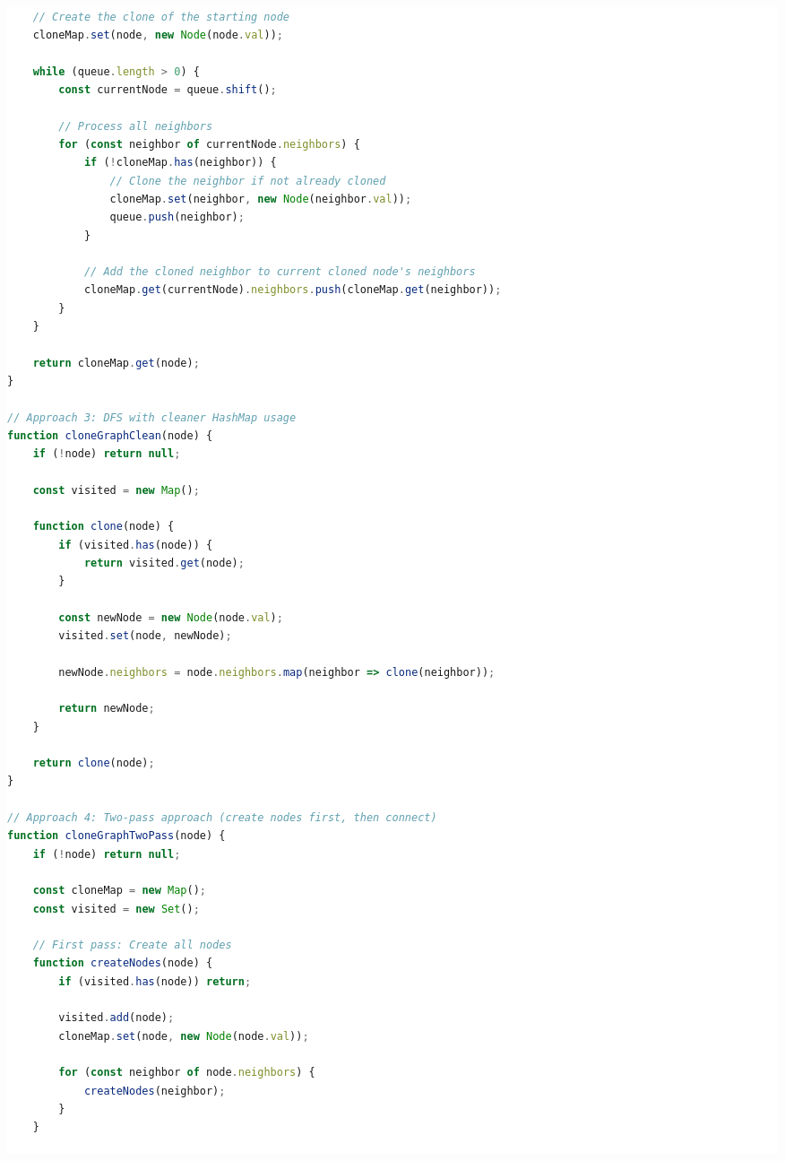 ```javascript
    // Create the clone of the starting node
    cloneMap.set(node, new Node(node.val));
    
    while (queue.length > 0) {
        const currentNode = queue.shift();
        
        // Process all neighbors
        for (const neighbor of currentNode.neighbors) {
            if (!cloneMap.has(neighbor)) {
                // Clone the neighbor if not already cloned
                cloneMap.set(neighbor, new Node(neighbor.val));
                queue.push(neighbor);
            }
            
            // Add the cloned neighbor to current cloned node's neighbors
            cloneMap.get(currentNode).neighbors.push(cloneMap.get(neighbor));
        }
    }
    
    return cloneMap.get(node);
}

// Approach 3: DFS with cleaner HashMap usage
function cloneGraphClean(node) {
    if (!node) return null;
    
    const visited = new Map();
    
    function clone(node) {
        if (visited.has(node)) {
            return visited.get(node);
        }
        
        const newNode = new Node(node.val);
        visited.set(node, newNode);
        
        newNode.neighbors = node.neighbors.map(neighbor => clone(neighbor));
        
        return newNode;
    }
    
    return clone(node);
}

// Approach 4: Two-pass approach (create nodes first, then connect)
function cloneGraphTwoPass(node) {
    if (!node) return null;
    
    const cloneMap = new Map();
    const visited = new Set();
    
    // First pass: Create all nodes
    function createNodes(node) {
        if (visited.has(node)) return;
        
        visited.add(node);
        cloneMap.set(node, new Node(node.val));
        
        for (const neighbor of node.neighbors) {
            createNodes(neighbor);
        }
    }
    
```